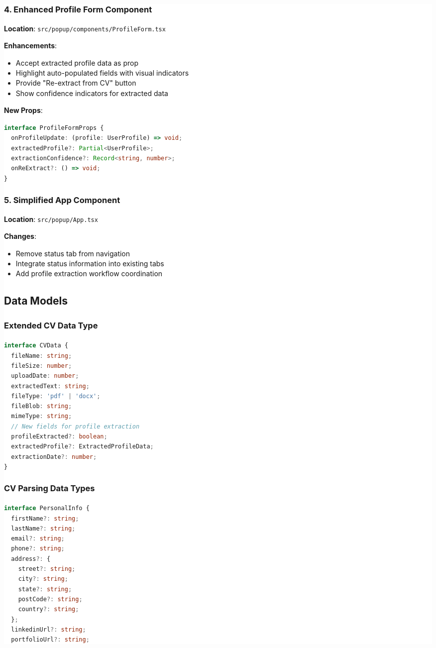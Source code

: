 ### 4. Enhanced Profile Form Component

**Location**: `src/popup/components/ProfileForm.tsx`

**Enhancements**:
- Accept extracted profile data as prop
- Highlight auto-populated fields with visual indicators
- Provide "Re-extract from CV" button
- Show confidence indicators for extracted data

**New Props**:
```typescript
interface ProfileFormProps {
  onProfileUpdate: (profile: UserProfile) => void;
  extractedProfile?: Partial<UserProfile>;
  extractionConfidence?: Record<string, number>;
  onReExtract?: () => void;
}
```

### 5. Simplified App Component

**Location**: `src/popup/App.tsx`

**Changes**:
- Remove status tab from navigation
- Integrate status information into existing tabs
- Add profile extraction workflow coordination

## Data Models

### Extended CV Data Type

```typescript
interface CVData {
  fileName: string;
  fileSize: number;
  uploadDate: number;
  extractedText: string;
  fileType: 'pdf' | 'docx';
  fileBlob: string;
  mimeType: string;
  // New fields for profile extraction
  profileExtracted?: boolean;
  extractedProfile?: ExtractedProfileData;
  extractionDate?: number;
}
```

### CV Parsing Data Types

```typescript
interface PersonalInfo {
  firstName?: string;
  lastName?: string;
  email?: string;
  phone?: string;
  address?: {
    street?: string;
    city?: string;
    state?: string;
    postCode?: string;
    country?: string;
  };
  linkedinUrl?: string;
  portfolioUrl?: string;
```